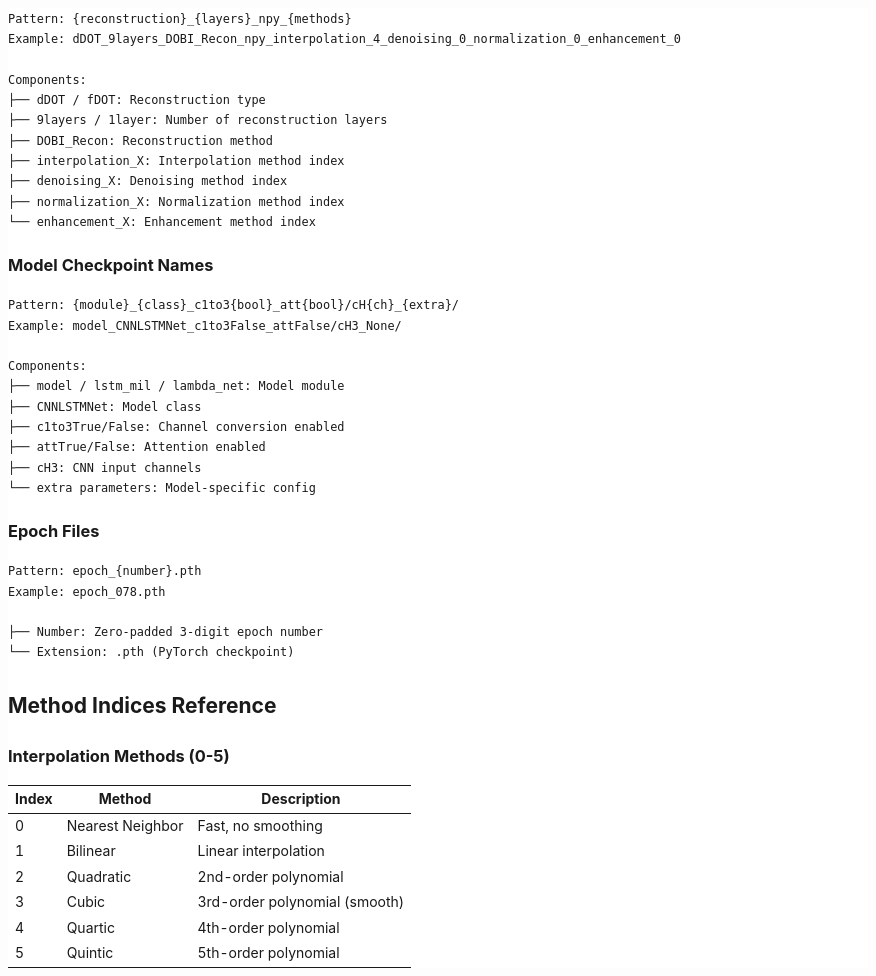 ```
Pattern: {reconstruction}_{layers}_npy_{methods}
Example: dDOT_9layers_DOBI_Recon_npy_interpolation_4_denoising_0_normalization_0_enhancement_0

Components:
├── dDOT / fDOT: Reconstruction type
├── 9layers / 1layer: Number of reconstruction layers
├── DOBI_Recon: Reconstruction method
├── interpolation_X: Interpolation method index
├── denoising_X: Denoising method index
├── normalization_X: Normalization method index
└── enhancement_X: Enhancement method index
```

### Model Checkpoint Names

```
Pattern: {module}_{class}_c1to3{bool}_att{bool}/cH{ch}_{extra}/
Example: model_CNNLSTMNet_c1to3False_attFalse/cH3_None/

Components:
├── model / lstm_mil / lambda_net: Model module
├── CNNLSTMNet: Model class
├── c1to3True/False: Channel conversion enabled
├── attTrue/False: Attention enabled
├── cH3: CNN input channels
└── extra parameters: Model-specific config
```

### Epoch Files

```
Pattern: epoch_{number}.pth
Example: epoch_078.pth

├── Number: Zero-padded 3-digit epoch number
└── Extension: .pth (PyTorch checkpoint)
```

## Method Indices Reference

### Interpolation Methods (0-5)

| Index | Method | Description |
|-------|--------|-------------|
| 0 | Nearest Neighbor | Fast, no smoothing |
| 1 | Bilinear | Linear interpolation |
| 2 | Quadratic | 2nd-order polynomial |
| 3 | Cubic | 3rd-order polynomial (smooth) |
| 4 | Quartic | 4th-order polynomial |
| 5 | Quintic | 5th-order polynomial |
